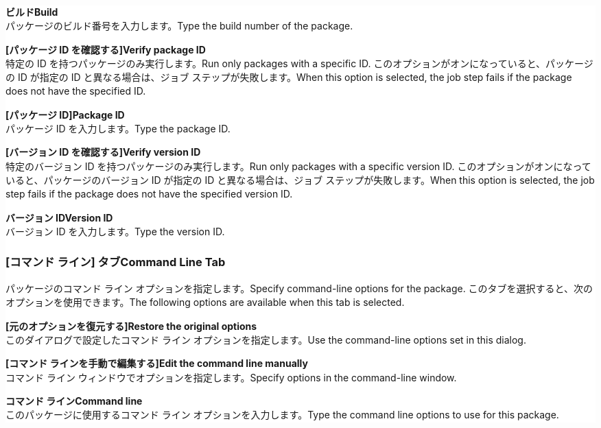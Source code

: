  <span data-ttu-id="e7b7d-330">**ビルド**</span><span class="sxs-lookup"><span data-stu-id="e7b7d-330">**Build**</span></span>  
 <span data-ttu-id="e7b7d-331">パッケージのビルド番号を入力します。</span><span class="sxs-lookup"><span data-stu-id="e7b7d-331">Type the build number of the package.</span></span>  
  
 <span data-ttu-id="e7b7d-332">**[パッケージ ID を確認する]**</span><span class="sxs-lookup"><span data-stu-id="e7b7d-332">**Verify package ID**</span></span>  
 <span data-ttu-id="e7b7d-333">特定の ID を持つパッケージのみ実行します。</span><span class="sxs-lookup"><span data-stu-id="e7b7d-333">Run only packages with a specific ID.</span></span> <span data-ttu-id="e7b7d-334">このオプションがオンになっていると、パッケージの ID が指定の ID と異なる場合は、ジョブ ステップが失敗します。</span><span class="sxs-lookup"><span data-stu-id="e7b7d-334">When this option is selected, the job step fails if the package does not have the specified ID.</span></span>  
  
 <span data-ttu-id="e7b7d-335">**[パッケージ ID]**</span><span class="sxs-lookup"><span data-stu-id="e7b7d-335">**Package ID**</span></span>  
 <span data-ttu-id="e7b7d-336">パッケージ ID を入力します。</span><span class="sxs-lookup"><span data-stu-id="e7b7d-336">Type the package ID.</span></span>  
  
 <span data-ttu-id="e7b7d-337">**[バージョン ID を確認する]**</span><span class="sxs-lookup"><span data-stu-id="e7b7d-337">**Verify version ID**</span></span>  
 <span data-ttu-id="e7b7d-338">特定のバージョン ID を持つパッケージのみ実行します。</span><span class="sxs-lookup"><span data-stu-id="e7b7d-338">Run only packages with a specific version ID.</span></span> <span data-ttu-id="e7b7d-339">このオプションがオンになっていると、パッケージのバージョン ID が指定の ID と異なる場合は、ジョブ ステップが失敗します。</span><span class="sxs-lookup"><span data-stu-id="e7b7d-339">When this option is selected, the job step fails if the package does not have the specified version ID.</span></span>  
  
 <span data-ttu-id="e7b7d-340">**バージョン ID**</span><span class="sxs-lookup"><span data-stu-id="e7b7d-340">**Version ID**</span></span>  
 <span data-ttu-id="e7b7d-341">バージョン ID を入力します。</span><span class="sxs-lookup"><span data-stu-id="e7b7d-341">Type the version ID.</span></span>  
  
### <a name="command-line-tab"></a><span data-ttu-id="e7b7d-342">[コマンド ライン] タブ</span><span class="sxs-lookup"><span data-stu-id="e7b7d-342">Command Line Tab</span></span>  
 <span data-ttu-id="e7b7d-343">パッケージのコマンド ライン オプションを指定します。</span><span class="sxs-lookup"><span data-stu-id="e7b7d-343">Specify command-line options for the package.</span></span> <span data-ttu-id="e7b7d-344">このタブを選択すると、次のオプションを使用できます。</span><span class="sxs-lookup"><span data-stu-id="e7b7d-344">The following options are available when this tab is selected.</span></span>  
  
 <span data-ttu-id="e7b7d-345">**[元のオプションを復元する]**</span><span class="sxs-lookup"><span data-stu-id="e7b7d-345">**Restore the original options**</span></span>  
 <span data-ttu-id="e7b7d-346">このダイアログで設定したコマンド ライン オプションを指定します。</span><span class="sxs-lookup"><span data-stu-id="e7b7d-346">Use the command-line options set in this dialog.</span></span>  
  
 <span data-ttu-id="e7b7d-347">**[コマンド ラインを手動で編集する]**</span><span class="sxs-lookup"><span data-stu-id="e7b7d-347">**Edit the command line manually**</span></span>  
 <span data-ttu-id="e7b7d-348">コマンド ライン ウィンドウでオプションを指定します。</span><span class="sxs-lookup"><span data-stu-id="e7b7d-348">Specify options in the command-line window.</span></span>  
  
 <span data-ttu-id="e7b7d-349">**コマンド ライン**</span><span class="sxs-lookup"><span data-stu-id="e7b7d-349">**Command line**</span></span>  
 <span data-ttu-id="e7b7d-350">このパッケージに使用するコマンド ライン オプションを入力します。</span><span class="sxs-lookup"><span data-stu-id="e7b7d-350">Type the command line options to use for this package.</span></span>  
  